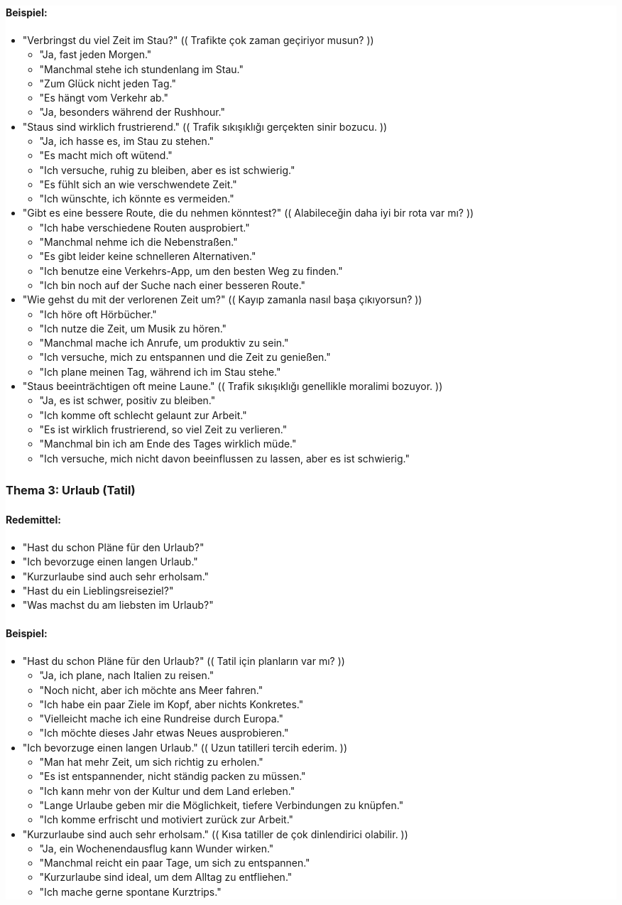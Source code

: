 
#### Beispiel:

- "Verbringst du viel Zeit im Stau?" (( Trafikte çok zaman geçiriyor musun? ))
   - "Ja, fast jeden Morgen."
   - "Manchmal stehe ich stundenlang im Stau."
   - "Zum Glück nicht jeden Tag."
   - "Es hängt vom Verkehr ab."
   - "Ja, besonders während der Rushhour."
- "Staus sind wirklich frustrierend." (( Trafik sıkışıklığı gerçekten sinir bozucu. ))
   - "Ja, ich hasse es, im Stau zu stehen."
   - "Es macht mich oft wütend."
   - "Ich versuche, ruhig zu bleiben, aber es ist schwierig."
   - "Es fühlt sich an wie verschwendete Zeit."
   - "Ich wünschte, ich könnte es vermeiden."
- "Gibt es eine bessere Route, die du nehmen könntest?" (( Alabileceğin daha iyi bir rota var mı? ))
   - "Ich habe verschiedene Routen ausprobiert."
   - "Manchmal nehme ich die Nebenstraßen."
   - "Es gibt leider keine schnelleren Alternativen."
   - "Ich benutze eine Verkehrs-App, um den besten Weg zu finden."
   - "Ich bin noch auf der Suche nach einer besseren Route."
- "Wie gehst du mit der verlorenen Zeit um?" (( Kayıp zamanla nasıl başa çıkıyorsun? ))
   - "Ich höre oft Hörbücher."
   - "Ich nutze die Zeit, um Musik zu hören."
   - "Manchmal mache ich Anrufe, um produktiv zu sein."
   - "Ich versuche, mich zu entspannen und die Zeit zu genießen."
   - "Ich plane meinen Tag, während ich im Stau stehe."
- "Staus beeinträchtigen oft meine Laune." (( Trafik sıkışıklığı genellikle moralimi bozuyor. ))
   - "Ja, es ist schwer, positiv zu bleiben."
   - "Ich komme oft schlecht gelaunt zur Arbeit."
   - "Es ist wirklich frustrierend, so viel Zeit zu verlieren."
   - "Manchmal bin ich am Ende des Tages wirklich müde."
   - "Ich versuche, mich nicht davon beeinflussen zu lassen, aber es ist schwierig."
 
### Thema 3: Urlaub (Tatil)

#### Redemittel:

- "Hast du schon Pläne für den Urlaub?"
- "Ich bevorzuge einen langen Urlaub."
- "Kurzurlaube sind auch sehr erholsam."
- "Hast du ein Lieblingsreiseziel?"
- "Was machst du am liebsten im Urlaub?"


#### Beispiel:

- "Hast du schon Pläne für den Urlaub?" (( Tatil için planların var mı? ))
   - "Ja, ich plane, nach Italien zu reisen."
   - "Noch nicht, aber ich möchte ans Meer fahren."
   - "Ich habe ein paar Ziele im Kopf, aber nichts Konkretes."
   - "Vielleicht mache ich eine Rundreise durch Europa."
   - "Ich möchte dieses Jahr etwas Neues ausprobieren."
- "Ich bevorzuge einen langen Urlaub." (( Uzun tatilleri tercih ederim. ))
   - "Man hat mehr Zeit, um sich richtig zu erholen."
   - "Es ist entspannender, nicht ständig packen zu müssen."
   - "Ich kann mehr von der Kultur und dem Land erleben."
   - "Lange Urlaube geben mir die Möglichkeit, tiefere Verbindungen zu knüpfen."
   - "Ich komme erfrischt und motiviert zurück zur Arbeit."
- "Kurzurlaube sind auch sehr erholsam." (( Kısa tatiller de çok dinlendirici olabilir. ))
   - "Ja, ein Wochenendausflug kann Wunder wirken."
   - "Manchmal reicht ein paar Tage, um sich zu entspannen."
   - "Kurzurlaube sind ideal, um dem Alltag zu entfliehen."
   - "Ich mache gerne spontane Kurztrips."